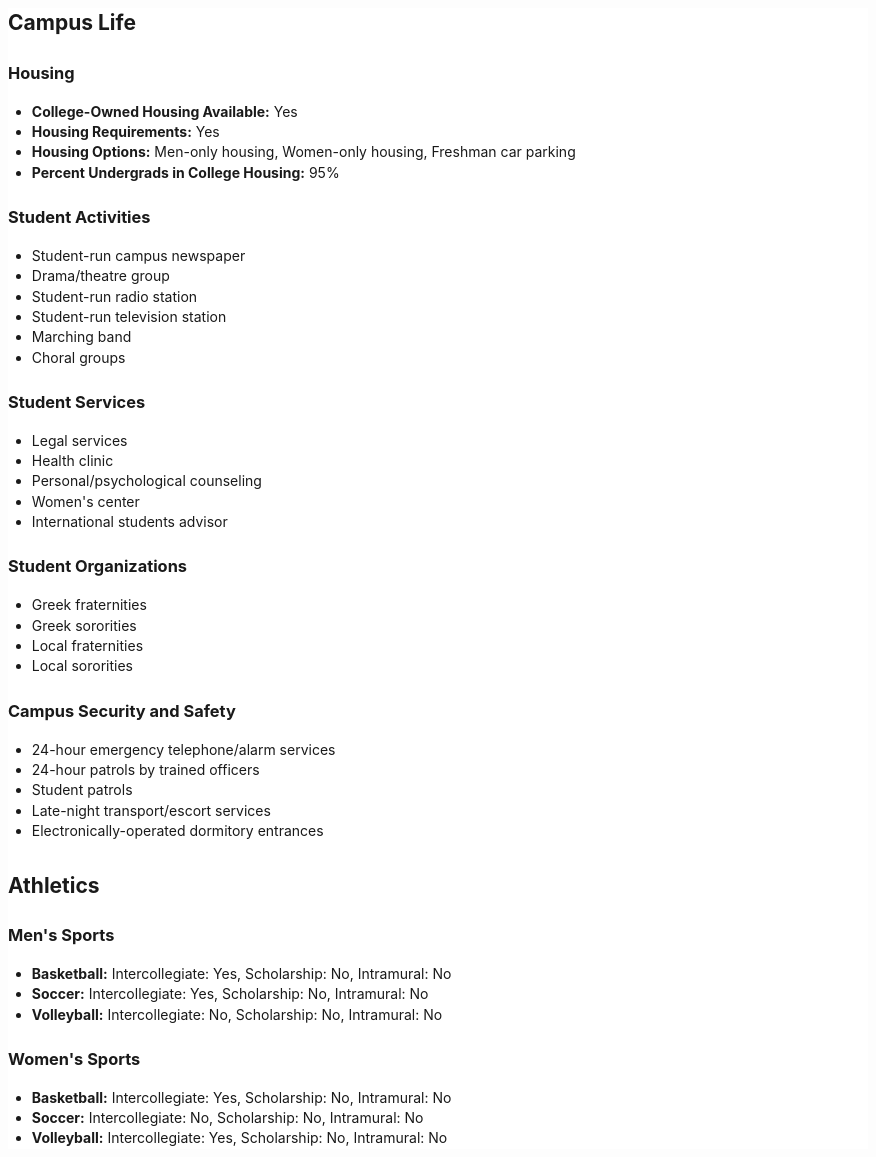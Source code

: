 ## Campus Life

### Housing

- **College-Owned Housing Available:** Yes
- **Housing Requirements:** Yes
- **Housing Options:** Men-only housing, Women-only housing, Freshman car parking
- **Percent Undergrads in College Housing:** 95%

### Student Activities

- Student-run campus newspaper
- Drama/theatre group
- Student-run radio station
- Student-run television station
- Marching band
- Choral groups

### Student Services

- Legal services
- Health clinic
- Personal/psychological counseling
- Women's center
- International students advisor

### Student Organizations

- Greek fraternities
- Greek sororities
- Local fraternities
- Local sororities

### Campus Security and Safety

- 24-hour emergency telephone/alarm services
- 24-hour patrols by trained officers
- Student patrols
- Late-night transport/escort services
- Electronically-operated dormitory entrances

## Athletics

### Men's Sports

- **Basketball:** Intercollegiate: Yes, Scholarship: No, Intramural: No
- **Soccer:** Intercollegiate: Yes, Scholarship: No, Intramural: No
- **Volleyball:** Intercollegiate: No, Scholarship: No, Intramural: No

### Women's Sports

- **Basketball:** Intercollegiate: Yes, Scholarship: No, Intramural: No
- **Soccer:** Intercollegiate: No, Scholarship: No, Intramural: No
- **Volleyball:** Intercollegiate: Yes, Scholarship: No, Intramural: No
